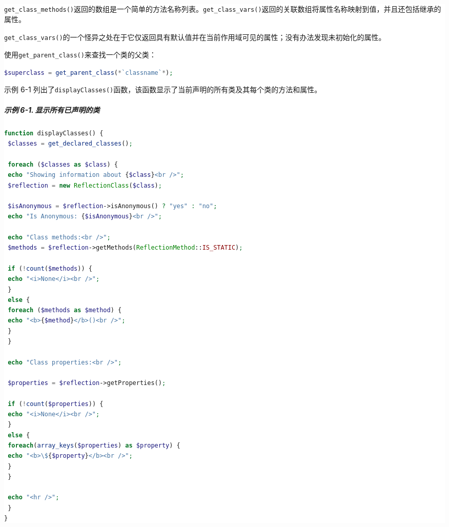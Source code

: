 `get_class_methods()`返回的数组是一个简单的方法名称列表。`get_class_vars()`返回的关联数组将属性名称映射到值，并且还包括继承的属性。

`get_class_vars()`的一个怪异之处在于它仅返回具有默认值并在当前作用域可见的属性；没有办法发现未初始化的属性。

使用`get_parent_class()`来查找一个类的父类：

```php
$superclass = get_parent_class(*`classname`*);
```

示例 6-1 列出了`displayClasses()`函数，该函数显示了当前声明的所有类及其每个类的方法和属性。

##### 示例 6-1\. 显示所有已声明的类

```php
function displayClasses() {
 $classes = get_declared_classes();

 foreach ($classes as $class) {
 echo "Showing information about {$class}<br />";
 $reflection = new ReflectionClass($class);

 $isAnonymous = $reflection->isAnonymous() ? "yes" : "no";
 echo "Is Anonymous: {$isAnonymous}<br />";

 echo "Class methods:<br />";
 $methods = $reflection->getMethods(ReflectionMethod::IS_STATIC);

 if (!count($methods)) {
 echo "<i>None</i><br />";
 }
 else {
 foreach ($methods as $method) {
 echo "<b>{$method}</b>()<br />";
 }
 }

 echo "Class properties:<br />";

 $properties = $reflection->getProperties();

 if (!count($properties)) {
 echo "<i>None</i><br />";
 }
 else {
 foreach(array_keys($properties) as $property) {
 echo "<b>\${$property}</b><br />";
 }
 }

 echo "<hr />";
 }
}
```
